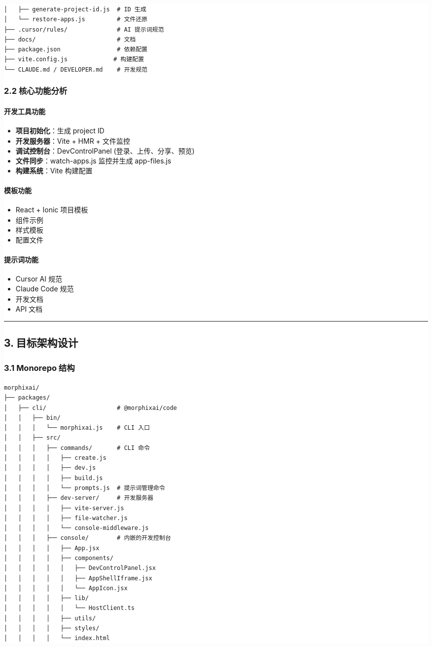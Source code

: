 ```
│   ├── generate-project-id.js  # ID 生成
│   └── restore-apps.js         # 文件还原
├── .cursor/rules/              # AI 提示词规范
├── docs/                       # 文档
├── package.json                # 依赖配置
├── vite.config.js             # 构建配置
└── CLAUDE.md / DEVELOPER.md    # 开发规范
```

### 2.2 核心功能分析

#### 开发工具功能
- **项目初始化**：生成 project ID
- **开发服务器**：Vite + HMR + 文件监控
- **调试控制台**：DevControlPanel (登录、上传、分享、预览)
- **文件同步**：watch-apps.js 监控并生成 app-files.js
- **构建系统**：Vite 构建配置

#### 模板功能
- React + Ionic 项目模板
- 组件示例
- 样式模板
- 配置文件

#### 提示词功能
- Cursor AI 规范
- Claude Code 规范
- 开发文档
- API 文档

---

## 3. 目标架构设计

### 3.1 Monorepo 结构

```
morphixai/
├── packages/
│   ├── cli/                    # @morphixai/code
│   │   ├── bin/
│   │   │   └── morphixai.js    # CLI 入口
│   │   ├── src/
│   │   │   ├── commands/       # CLI 命令
│   │   │   │   ├── create.js
│   │   │   │   ├── dev.js
│   │   │   │   ├── build.js
│   │   │   │   └── prompts.js  # 提示词管理命令
│   │   │   ├── dev-server/     # 开发服务器
│   │   │   │   ├── vite-server.js
│   │   │   │   ├── file-watcher.js
│   │   │   │   └── console-middleware.js
│   │   │   ├── console/        # 内嵌的开发控制台
│   │   │   │   ├── App.jsx
│   │   │   │   ├── components/
│   │   │   │   │   ├── DevControlPanel.jsx
│   │   │   │   │   ├── AppShellIframe.jsx
│   │   │   │   │   └── AppIcon.jsx
│   │   │   │   ├── lib/
│   │   │   │   │   └── HostClient.ts
│   │   │   │   ├── utils/
│   │   │   │   ├── styles/
│   │   │   │   └── index.html
```